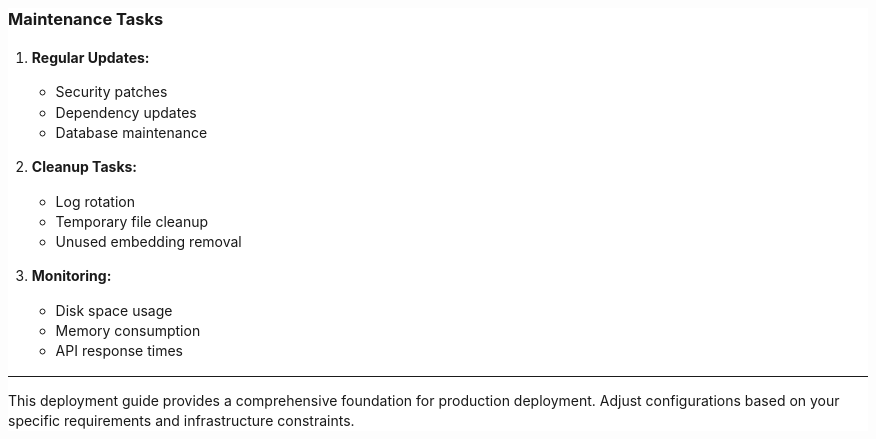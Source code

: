 ### Maintenance Tasks

1. **Regular Updates:**
   - Security patches
   - Dependency updates
   - Database maintenance

2. **Cleanup Tasks:**
   - Log rotation
   - Temporary file cleanup
   - Unused embedding removal

3. **Monitoring:**
   - Disk space usage
   - Memory consumption
   - API response times

---

This deployment guide provides a comprehensive foundation for production deployment. Adjust configurations based on your specific requirements and infrastructure constraints.
